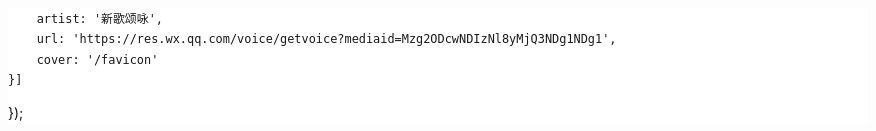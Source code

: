         artist: '新歌颂咏',
        url: 'https://res.wx.qq.com/voice/getvoice?mediaid=Mzg2ODcwNDIzNl8yMjQ3NDg1NDg1',
        cover: '/favicon'
    }]
});
</script>
